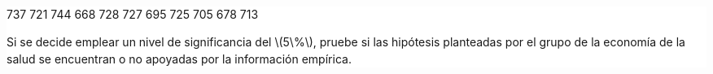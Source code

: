 </td>
</tr>
<tr>
<td>
737
</td>
<td>
721
</td>
<td>
744
</td>
<td>
668
</td>
<td>
728
</td>
<td>
727
</td>
<td>
695
</td>
<td>
725
</td>
<td>
705
</td>
<td>
678
</td>
</tr>
<tr>
<td>
713
</td>
<td>
</td>
<td>
</td>
<td>
</td>
<td>
</td>
<td>
</td>
<td>
</td>
<td>
</td>
<td>
</td>
<td>
</td>
</tr>
</tbody>
</table>
<p>
Si se decide emplear un nivel de significancia del \(5\%\), pruebe si
las hipótesis planteadas por el grupo de la economía de la salud se
encuentran o no apoyadas por la información empírica.
</p>